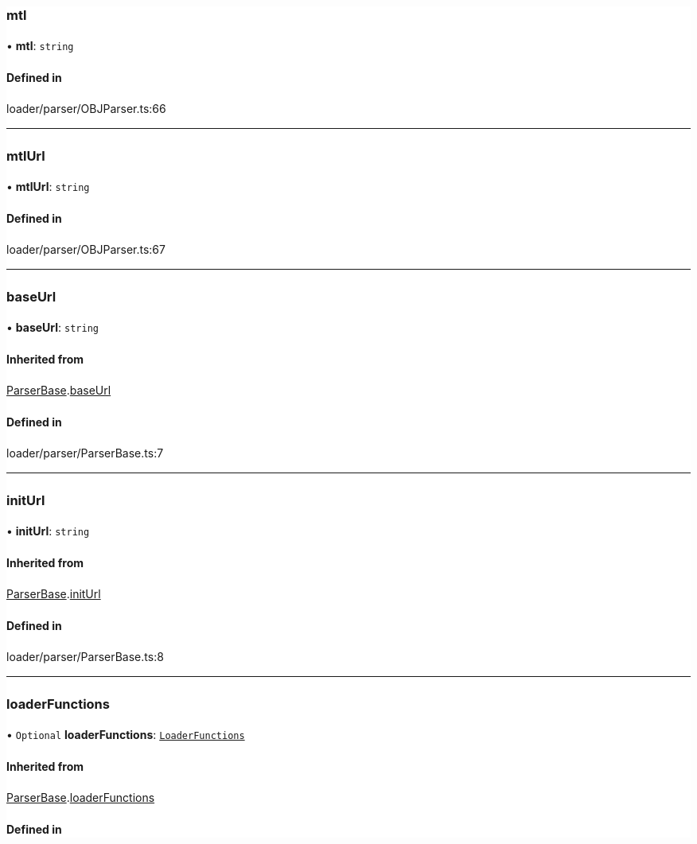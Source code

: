 ### mtl

• **mtl**: `string`

#### Defined in

loader/parser/OBJParser.ts:66

___

### mtlUrl

• **mtlUrl**: `string`

#### Defined in

loader/parser/OBJParser.ts:67

___

### baseUrl

• **baseUrl**: `string`

#### Inherited from

[ParserBase](ParserBase.md).[baseUrl](ParserBase.md#baseurl)

#### Defined in

loader/parser/ParserBase.ts:7

___

### initUrl

• **initUrl**: `string`

#### Inherited from

[ParserBase](ParserBase.md).[initUrl](ParserBase.md#initurl)

#### Defined in

loader/parser/ParserBase.ts:8

___

### loaderFunctions

• `Optional` **loaderFunctions**: [`LoaderFunctions`](../modules.md#loaderfunctions)

#### Inherited from

[ParserBase](ParserBase.md).[loaderFunctions](ParserBase.md#loaderfunctions)

#### Defined in
